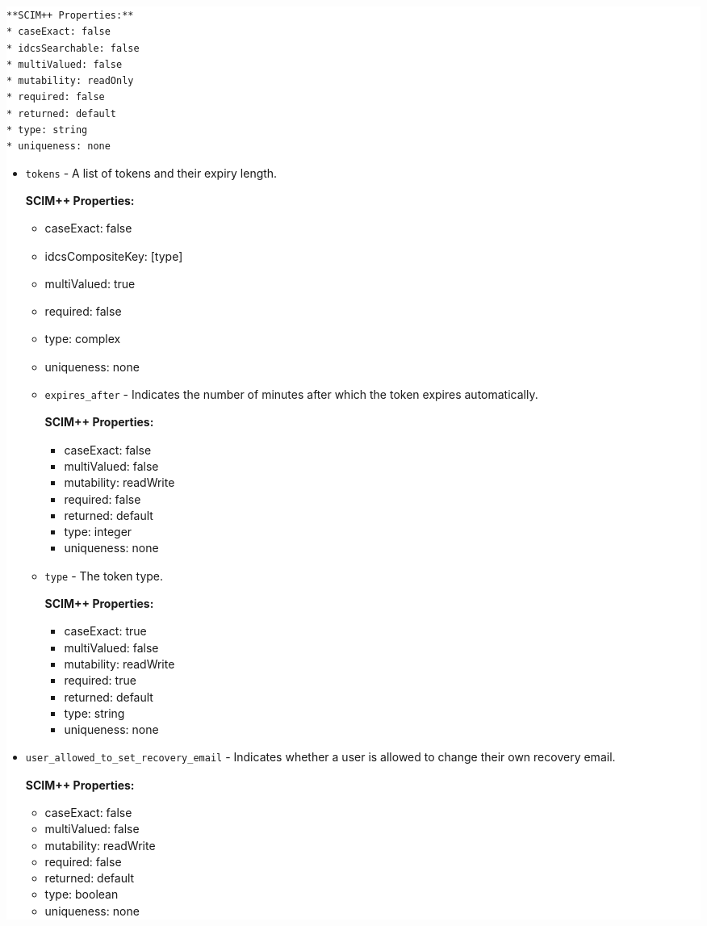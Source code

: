 	**SCIM++ Properties:**
	* caseExact: false
	* idcsSearchable: false
	* multiValued: false
	* mutability: readOnly
	* required: false
	* returned: default
	* type: string
	* uniqueness: none
* `tokens` - A list of tokens and their expiry length.

	**SCIM++ Properties:**
	* caseExact: false
	* idcsCompositeKey: [type]
	* multiValued: true
	* required: false
	* type: complex
	* uniqueness: none
	* `expires_after` - Indicates the number of minutes after which the token expires automatically.

		**SCIM++ Properties:**
		* caseExact: false
		* multiValued: false
		* mutability: readWrite
		* required: false
		* returned: default
		* type: integer
		* uniqueness: none
	* `type` - The token type.

		**SCIM++ Properties:**
		* caseExact: true
		* multiValued: false
		* mutability: readWrite
		* required: true
		* returned: default
		* type: string
		* uniqueness: none
* `user_allowed_to_set_recovery_email` - Indicates whether a user is allowed to change their own recovery email.

	**SCIM++ Properties:**
	* caseExact: false
	* multiValued: false
	* mutability: readWrite
	* required: false
	* returned: default
	* type: boolean
	* uniqueness: none

